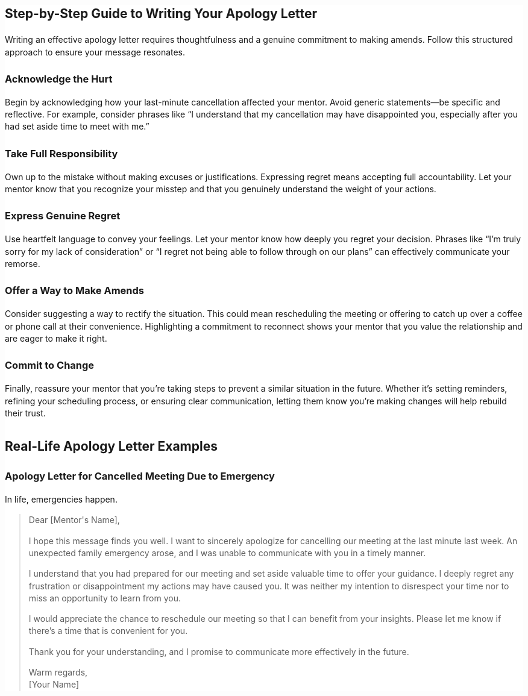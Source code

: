 ## Step-by-Step Guide to Writing Your Apology Letter

Writing an effective apology letter requires thoughtfulness and a genuine commitment to making amends. Follow this structured approach to ensure your message resonates.

### Acknowledge the Hurt

Begin by acknowledging how your last-minute cancellation affected your mentor. Avoid generic statements—be specific and reflective. For example, consider phrases like “I understand that my cancellation may have disappointed you, especially after you had set aside time to meet with me.”

### Take Full Responsibility

Own up to the mistake without making excuses or justifications. Expressing regret means accepting full accountability. Let your mentor know that you recognize your misstep and that you genuinely understand the weight of your actions.

### Express Genuine Regret

Use heartfelt language to convey your feelings. Let your mentor know how deeply you regret your decision. Phrases like “I’m truly sorry for my lack of consideration” or “I regret not being able to follow through on our plans” can effectively communicate your remorse.

### Offer a Way to Make Amends

Consider suggesting a way to rectify the situation. This could mean rescheduling the meeting or offering to catch up over a coffee or phone call at their convenience. Highlighting a commitment to reconnect shows your mentor that you value the relationship and are eager to make it right.

### Commit to Change

Finally, reassure your mentor that you’re taking steps to prevent a similar situation in the future. Whether it’s setting reminders, refining your scheduling process, or ensuring clear communication, letting them know you’re making changes will help rebuild their trust.

## Real-Life Apology Letter Examples

### Apology Letter for Cancelled Meeting Due to Emergency

In life, emergencies happen. 

> Dear [Mentor's Name],
>
> I hope this message finds you well. I want to sincerely apologize for cancelling our meeting at the last minute last week. An unexpected family emergency arose, and I was unable to communicate with you in a timely manner.
>
> I understand that you had prepared for our meeting and set aside valuable time to offer your guidance. I deeply regret any frustration or disappointment my actions may have caused you. It was neither my intention to disrespect your time nor to miss an opportunity to learn from you.
>
> I would appreciate the chance to reschedule our meeting so that I can benefit from your insights. Please let me know if there’s a time that is convenient for you.
>
> Thank you for your understanding, and I promise to communicate more effectively in the future.
>
> Warm regards,  
> [Your Name]  
